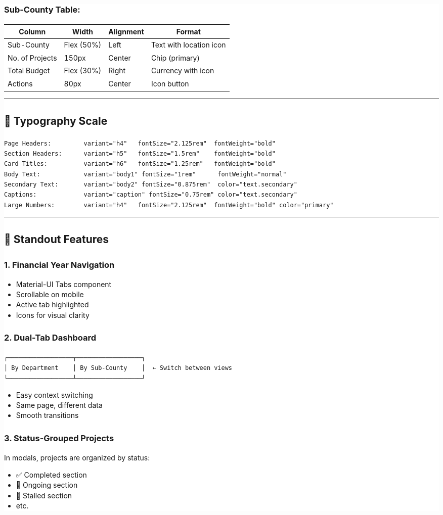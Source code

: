 ### **Sub-County Table:**

| Column | Width | Alignment | Format |
|--------|-------|-----------|--------|
| Sub-County | Flex (50%) | Left | Text with location icon |
| No. of Projects | 150px | Center | Chip (primary) |
| Total Budget | Flex (30%) | Right | Currency with icon |
| Actions | 80px | Center | Icon button |

---

## 🎨 Typography Scale

```
Page Headers:         variant="h4"   fontSize="2.125rem"  fontWeight="bold"
Section Headers:      variant="h5"   fontSize="1.5rem"    fontWeight="bold"
Card Titles:          variant="h6"   fontSize="1.25rem"   fontWeight="bold"
Body Text:            variant="body1" fontSize="1rem"      fontWeight="normal"
Secondary Text:       variant="body2" fontSize="0.875rem"  color="text.secondary"
Captions:             variant="caption" fontSize="0.75rem" color="text.secondary"
Large Numbers:        variant="h4"   fontSize="2.125rem"  fontWeight="bold" color="primary"
```

---

## 🌟 Standout Features

### **1. Financial Year Navigation**
- Material-UI Tabs component
- Scrollable on mobile
- Active tab highlighted
- Icons for visual clarity

### **2. Dual-Tab Dashboard**
```
┌──────────────────┬──────────────────┐
│ By Department    │ By Sub-County    │  ← Switch between views
└──────────────────┴──────────────────┘
```
- Easy context switching
- Same page, different data
- Smooth transitions

### **3. Status-Grouped Projects**
In modals, projects are organized by status:
- ✅ Completed section
- 🔵 Ongoing section
- 🔴 Stalled section
- etc.
